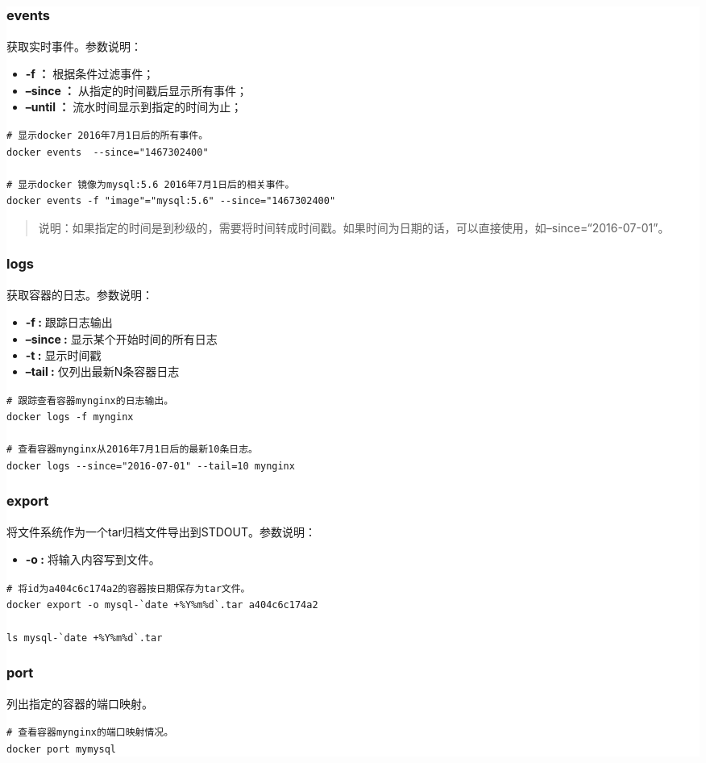 ### events

获取实时事件。参数说明：

- **-f ：** 根据条件过滤事件；
- **–since ：** 从指定的时间戳后显示所有事件；
- **–until ：** 流水时间显示到指定的时间为止；

```
# 显示docker 2016年7月1日后的所有事件。  
docker events  --since="1467302400"  
  
# 显示docker 镜像为mysql:5.6 2016年7月1日后的相关事件。  
docker events -f "image"="mysql:5.6" --since="1467302400"   
```

> 说明：如果指定的时间是到秒级的，需要将时间转成时间戳。如果时间为日期的话，可以直接使用，如–since=“2016-07-01”。

### logs

获取容器的日志。参数说明：

- **-f :** 跟踪日志输出
- **–since :** 显示某个开始时间的所有日志
- **-t :** 显示时间戳
- **–tail :** 仅列出最新N条容器日志

```
# 跟踪查看容器mynginx的日志输出。  
docker logs -f mynginx  
  
# 查看容器mynginx从2016年7月1日后的最新10条日志。  
docker logs --since="2016-07-01" --tail=10 mynginx  
```

### export

将文件系统作为一个tar归档文件导出到STDOUT。参数说明：

- **-o :** 将输入内容写到文件。

```
# 将id为a404c6c174a2的容器按日期保存为tar文件。  
docker export -o mysql-`date +%Y%m%d`.tar a404c6c174a2  
  
ls mysql-`date +%Y%m%d`.tar  
```

### port

列出指定的容器的端口映射。

```
# 查看容器mynginx的端口映射情况。  
docker port mymysql  
```
